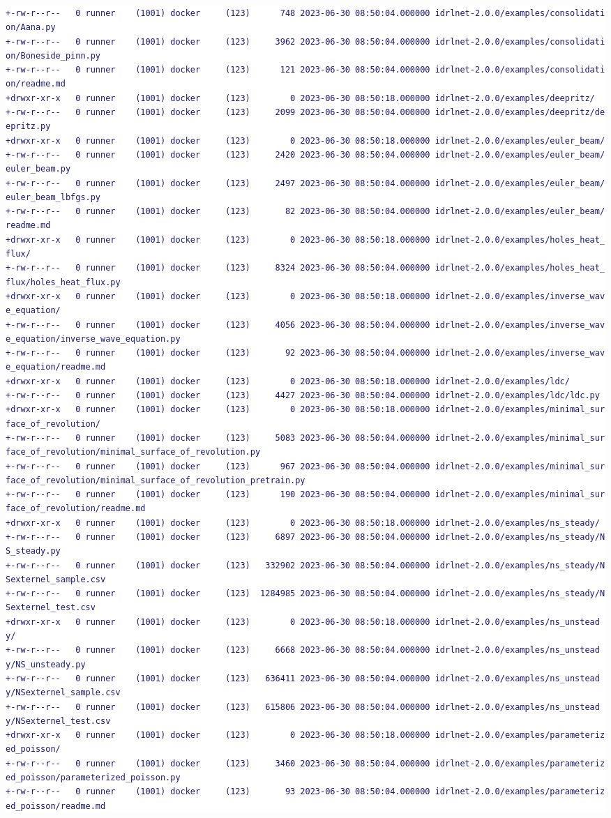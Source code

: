 ```diff
+-rw-r--r--   0 runner    (1001) docker     (123)      748 2023-06-30 08:50:04.000000 idrlnet-2.0.0/examples/consolidation/Aana.py
+-rw-r--r--   0 runner    (1001) docker     (123)     3962 2023-06-30 08:50:04.000000 idrlnet-2.0.0/examples/consolidation/Boneside_pinn.py
+-rw-r--r--   0 runner    (1001) docker     (123)      121 2023-06-30 08:50:04.000000 idrlnet-2.0.0/examples/consolidation/readme.md
+drwxr-xr-x   0 runner    (1001) docker     (123)        0 2023-06-30 08:50:18.000000 idrlnet-2.0.0/examples/deepritz/
+-rw-r--r--   0 runner    (1001) docker     (123)     2099 2023-06-30 08:50:04.000000 idrlnet-2.0.0/examples/deepritz/deepritz.py
+drwxr-xr-x   0 runner    (1001) docker     (123)        0 2023-06-30 08:50:18.000000 idrlnet-2.0.0/examples/euler_beam/
+-rw-r--r--   0 runner    (1001) docker     (123)     2420 2023-06-30 08:50:04.000000 idrlnet-2.0.0/examples/euler_beam/euler_beam.py
+-rw-r--r--   0 runner    (1001) docker     (123)     2497 2023-06-30 08:50:04.000000 idrlnet-2.0.0/examples/euler_beam/euler_beam_lbfgs.py
+-rw-r--r--   0 runner    (1001) docker     (123)       82 2023-06-30 08:50:04.000000 idrlnet-2.0.0/examples/euler_beam/readme.md
+drwxr-xr-x   0 runner    (1001) docker     (123)        0 2023-06-30 08:50:18.000000 idrlnet-2.0.0/examples/holes_heat_flux/
+-rw-r--r--   0 runner    (1001) docker     (123)     8324 2023-06-30 08:50:04.000000 idrlnet-2.0.0/examples/holes_heat_flux/holes_heat_flux.py
+drwxr-xr-x   0 runner    (1001) docker     (123)        0 2023-06-30 08:50:18.000000 idrlnet-2.0.0/examples/inverse_wave_equation/
+-rw-r--r--   0 runner    (1001) docker     (123)     4056 2023-06-30 08:50:04.000000 idrlnet-2.0.0/examples/inverse_wave_equation/inverse_wave_equation.py
+-rw-r--r--   0 runner    (1001) docker     (123)       92 2023-06-30 08:50:04.000000 idrlnet-2.0.0/examples/inverse_wave_equation/readme.md
+drwxr-xr-x   0 runner    (1001) docker     (123)        0 2023-06-30 08:50:18.000000 idrlnet-2.0.0/examples/ldc/
+-rw-r--r--   0 runner    (1001) docker     (123)     4427 2023-06-30 08:50:04.000000 idrlnet-2.0.0/examples/ldc/ldc.py
+drwxr-xr-x   0 runner    (1001) docker     (123)        0 2023-06-30 08:50:18.000000 idrlnet-2.0.0/examples/minimal_surface_of_revolution/
+-rw-r--r--   0 runner    (1001) docker     (123)     5083 2023-06-30 08:50:04.000000 idrlnet-2.0.0/examples/minimal_surface_of_revolution/minimal_surface_of_revolution.py
+-rw-r--r--   0 runner    (1001) docker     (123)      967 2023-06-30 08:50:04.000000 idrlnet-2.0.0/examples/minimal_surface_of_revolution/minimal_surface_of_revolution_pretrain.py
+-rw-r--r--   0 runner    (1001) docker     (123)      190 2023-06-30 08:50:04.000000 idrlnet-2.0.0/examples/minimal_surface_of_revolution/readme.md
+drwxr-xr-x   0 runner    (1001) docker     (123)        0 2023-06-30 08:50:18.000000 idrlnet-2.0.0/examples/ns_steady/
+-rw-r--r--   0 runner    (1001) docker     (123)     6897 2023-06-30 08:50:04.000000 idrlnet-2.0.0/examples/ns_steady/NS_steady.py
+-rw-r--r--   0 runner    (1001) docker     (123)   332902 2023-06-30 08:50:04.000000 idrlnet-2.0.0/examples/ns_steady/NSexternel_sample.csv
+-rw-r--r--   0 runner    (1001) docker     (123)  1284985 2023-06-30 08:50:04.000000 idrlnet-2.0.0/examples/ns_steady/NSexternel_test.csv
+drwxr-xr-x   0 runner    (1001) docker     (123)        0 2023-06-30 08:50:18.000000 idrlnet-2.0.0/examples/ns_unsteady/
+-rw-r--r--   0 runner    (1001) docker     (123)     6668 2023-06-30 08:50:04.000000 idrlnet-2.0.0/examples/ns_unsteady/NS_unsteady.py
+-rw-r--r--   0 runner    (1001) docker     (123)   636411 2023-06-30 08:50:04.000000 idrlnet-2.0.0/examples/ns_unsteady/NSexternel_sample.csv
+-rw-r--r--   0 runner    (1001) docker     (123)   615806 2023-06-30 08:50:04.000000 idrlnet-2.0.0/examples/ns_unsteady/NSexternel_test.csv
+drwxr-xr-x   0 runner    (1001) docker     (123)        0 2023-06-30 08:50:18.000000 idrlnet-2.0.0/examples/parameterized_poisson/
+-rw-r--r--   0 runner    (1001) docker     (123)     3460 2023-06-30 08:50:04.000000 idrlnet-2.0.0/examples/parameterized_poisson/parameterized_poisson.py
+-rw-r--r--   0 runner    (1001) docker     (123)       93 2023-06-30 08:50:04.000000 idrlnet-2.0.0/examples/parameterized_poisson/readme.md
```